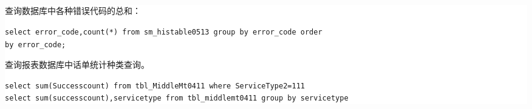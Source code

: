 查询数据库中各种错误代码的总和：
```plsql
select error_code,count(*) from sm_histable0513 group by error_code order
by error_code;
```
查询报表数据库中话单统计种类查询。

```plsql
select sum(Successcount) from tbl_MiddleMt0411 where ServiceType2=111
select sum(successcount),servicetype from tbl_middlemt0411 group by servicetype
```
































